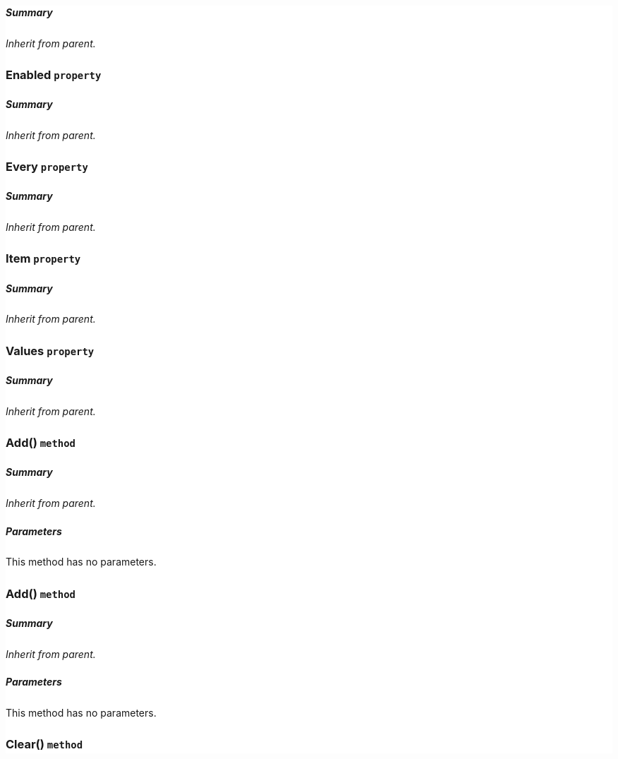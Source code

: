 ##### Summary

*Inherit from parent.*

<a name='P-Cron-Section-Enabled'></a>
### Enabled `property`

##### Summary

*Inherit from parent.*

<a name='P-Cron-Section-Every'></a>
### Every `property`

##### Summary

*Inherit from parent.*

<a name='P-Cron-Section-Item-System-Int32-'></a>
### Item `property`

##### Summary

*Inherit from parent.*

<a name='P-Cron-Section-Values'></a>
### Values `property`

##### Summary

*Inherit from parent.*

<a name='M-Cron-Section-Add-System-Int32-'></a>
### Add() `method`

##### Summary

*Inherit from parent.*

##### Parameters

This method has no parameters.

<a name='M-Cron-Section-Add-System-Int32,System-Int32-'></a>
### Add() `method`

##### Summary

*Inherit from parent.*

##### Parameters

This method has no parameters.

<a name='M-Cron-Section-Clear'></a>
### Clear() `method`
